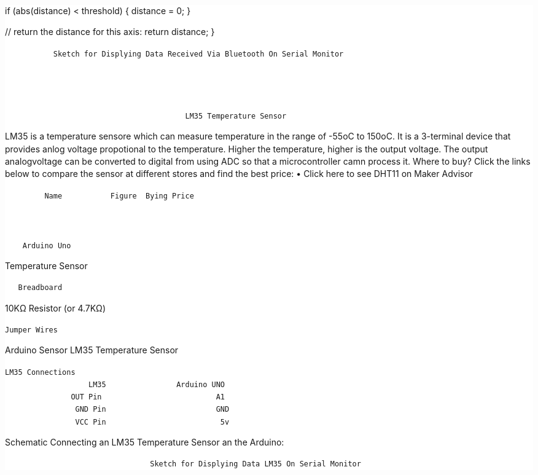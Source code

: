   if (abs(distance) < threshold) {
    distance = 0;
  }

  // return the distance for this axis:
  return distance;
}

               Sketch for Displying Data Received Via Bluetooth On Serial Monitor


                        
                                                                                      
                                             LM35 Temperature Sensor

 LM35 is a temperature sensore which can measure temperature in the range of -55oC to 150oC.
 It is a 3-terminal device that provides anlog voltage propotional to the temperature. Higher the temperature, higher is the output voltage.
The output analogvoltage can be converted to digital from using ADC so that a microcontroller camn process it.
	Where to buy?
Click the links below to compare the sensor at different stores and find the best price:
• Click here to see DHT11 on Maker Advisor

             Name	        Figure	Bying Price



        Arduino Uno	      
          
	
    
    
 Temperature Sensor	           
               
	


       Breadboard
	          	


10KΩ Resistor (or 4.7KΩ)	            	

    Jumper Wires	          	

   Arduino Sensor LM35 Temperature Sensor

    LM35 Connections
                       LM35	               Arduino UNO
                   OUT Pin	                        A1
                    GND Pin	                        GND
                    VCC Pin	                         5v

   Schematic
 Connecting an LM35 Temperature Sensor an the Arduino:

                                            

                                     Sketch for Displying Data LM35 On Serial Monitor






